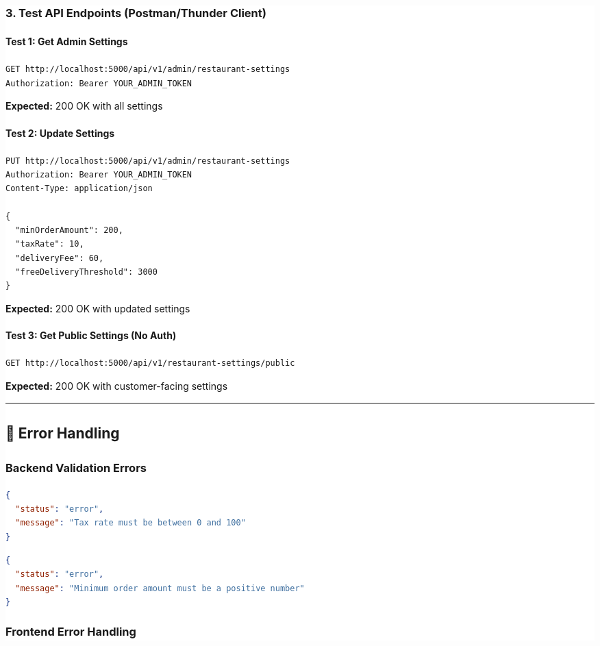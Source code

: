 
### **3. Test API Endpoints (Postman/Thunder Client)**

#### **Test 1: Get Admin Settings**
```http
GET http://localhost:5000/api/v1/admin/restaurant-settings
Authorization: Bearer YOUR_ADMIN_TOKEN
```

**Expected:** 200 OK with all settings

#### **Test 2: Update Settings**
```http
PUT http://localhost:5000/api/v1/admin/restaurant-settings
Authorization: Bearer YOUR_ADMIN_TOKEN
Content-Type: application/json

{
  "minOrderAmount": 200,
  "taxRate": 10,
  "deliveryFee": 60,
  "freeDeliveryThreshold": 3000
}
```

**Expected:** 200 OK with updated settings

#### **Test 3: Get Public Settings (No Auth)**
```http
GET http://localhost:5000/api/v1/restaurant-settings/public
```

**Expected:** 200 OK with customer-facing settings

---

## 🚨 Error Handling

### **Backend Validation Errors**

```json
{
  "status": "error",
  "message": "Tax rate must be between 0 and 100"
}
```

```json
{
  "status": "error",
  "message": "Minimum order amount must be a positive number"
}
```

### **Frontend Error Handling**
